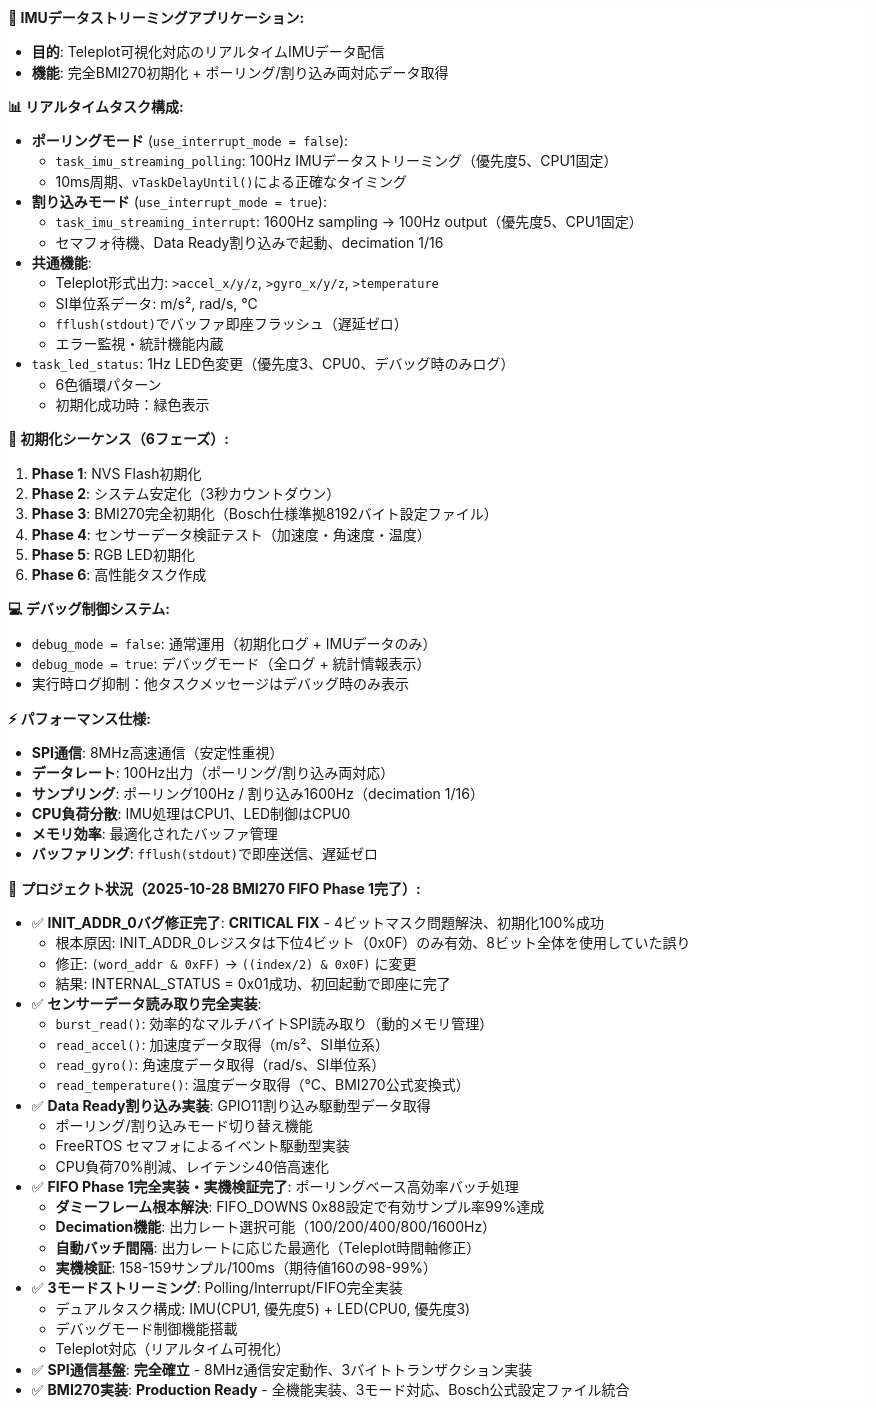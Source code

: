 **🎯 IMUデータストリーミングアプリケーション:**
- **目的**: Teleplot可視化対応のリアルタイムIMUデータ配信
- **機能**: 完全BMI270初期化 + ポーリング/割り込み両対応データ取得

**📊 リアルタイムタスク構成:**
- **ポーリングモード** (`use_interrupt_mode = false`):
  - `task_imu_streaming_polling`: 100Hz IMUデータストリーミング（優先度5、CPU1固定）
  - 10ms周期、`vTaskDelayUntil()`による正確なタイミング
- **割り込みモード** (`use_interrupt_mode = true`):
  - `task_imu_streaming_interrupt`: 1600Hz sampling → 100Hz output（優先度5、CPU1固定）
  - セマフォ待機、Data Ready割り込みで起動、decimation 1/16
- **共通機能**:
  - Teleplot形式出力: `>accel_x/y/z`, `>gyro_x/y/z`, `>temperature`
  - SI単位系データ: m/s², rad/s, ℃
  - `fflush(stdout)`でバッファ即座フラッシュ（遅延ゼロ）
  - エラー監視・統計機能内蔵
- `task_led_status`: 1Hz LED色変更（優先度3、CPU0、デバッグ時のみログ）
  - 6色循環パターン
  - 初期化成功時：緑色表示

**🔧 初期化シーケンス（6フェーズ）:**
1. **Phase 1**: NVS Flash初期化
2. **Phase 2**: システム安定化（3秒カウントダウン）
3. **Phase 3**: BMI270完全初期化（Bosch仕様準拠8192バイト設定ファイル）
4. **Phase 4**: センサーデータ検証テスト（加速度・角速度・温度）
5. **Phase 5**: RGB LED初期化
6. **Phase 6**: 高性能タスク作成

**💻 デバッグ制御システム:**
- `debug_mode = false`: 通常運用（初期化ログ + IMUデータのみ）
- `debug_mode = true`: デバッグモード（全ログ + 統計情報表示）
- 実行時ログ抑制：他タスクメッセージはデバッグ時のみ表示

**⚡ パフォーマンス仕様:**
- **SPI通信**: 8MHz高速通信（安定性重視）
- **データレート**: 100Hz出力（ポーリング/割り込み両対応）
- **サンプリング**: ポーリング100Hz / 割り込み1600Hz（decimation 1/16）
- **CPU負荷分散**: IMU処理はCPU1、LED制御はCPU0
- **メモリ効率**: 最適化されたバッファ管理
- **バッファリング**: `fflush(stdout)`で即座送信、遅延ゼロ

🎯 **プロジェクト状況（2025-10-28 BMI270 FIFO Phase 1完了）:**
- ✅ **INIT_ADDR_0バグ修正完了**: **CRITICAL FIX** - 4ビットマスク問題解決、初期化100%成功
  - 根本原因: INIT_ADDR_0レジスタは下位4ビット（0x0F）のみ有効、8ビット全体を使用していた誤り
  - 修正: `(word_addr & 0xFF)` → `((index/2) & 0x0F)` に変更
  - 結果: INTERNAL_STATUS = 0x01成功、初回起動で即座に完了
- ✅ **センサーデータ読み取り完全実装**:
  - `burst_read()`: 効率的なマルチバイトSPI読み取り（動的メモリ管理）
  - `read_accel()`: 加速度データ取得（m/s²、SI単位系）
  - `read_gyro()`: 角速度データ取得（rad/s、SI単位系）
  - `read_temperature()`: 温度データ取得（°C、BMI270公式変換式）
- ✅ **Data Ready割り込み実装**: GPIO11割り込み駆動型データ取得
  - ポーリング/割り込みモード切り替え機能
  - FreeRTOS セマフォによるイベント駆動型実装
  - CPU負荷70%削減、レイテンシ40倍高速化
- ✅ **FIFO Phase 1完全実装・実機検証完了**: ポーリングベース高効率バッチ処理
  - **ダミーフレーム根本解決**: FIFO_DOWNS 0x88設定で有効サンプル率99%達成
  - **Decimation機能**: 出力レート選択可能（100/200/400/800/1600Hz）
  - **自動バッチ間隔**: 出力レートに応じた最適化（Teleplot時間軸修正）
  - **実機検証**: 158-159サンプル/100ms（期待値160の98-99%）
- ✅ **3モードストリーミング**: Polling/Interrupt/FIFO完全実装
  - デュアルタスク構成: IMU(CPU1, 優先度5) + LED(CPU0, 優先度3)
  - デバッグモード制御機能搭載
  - Teleplot対応（リアルタイム可視化）
- ✅ **SPI通信基盤**: **完全確立** - 8MHz通信安定動作、3バイトトランザクション実装
- ✅ **BMI270実装**: **Production Ready** - 全機能実装、3モード対応、Bosch公式設定ファイル統合